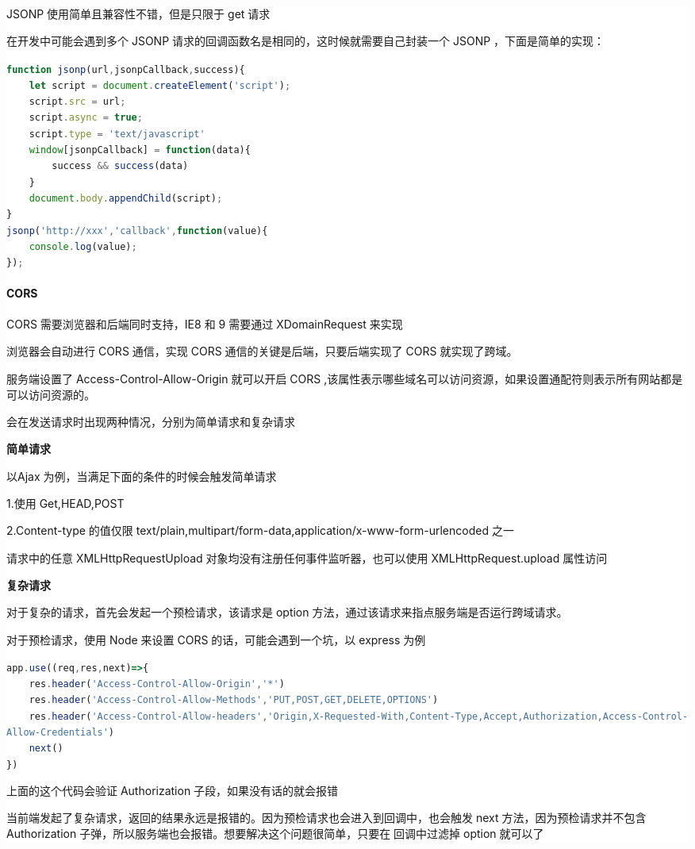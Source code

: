 JSONP 使用简单且兼容性不错，但是只限于 get 请求

在开发中可能会遇到多个 JSONP 请求的回调函数名是相同的，这时候就需要自己封装一个 JSONP ，下面是简单的实现：

```javascript
function jsonp(url,jsonpCallback,success){
    let script = document.createElement('script');
    script.src = url;
    script.async = true;
    script.type = 'text/javascript'
    window[jsonpCallback] = function(data){
        success && success(data)
    }
    document.body.appendChild(script);
}
jsonp('http://xxx','callback',function(value){
    console.log(value);
});
```

#### CORS

CORS 需要浏览器和后端同时支持，IE8 和 9 需要通过 XDomainRequest 来实现

浏览器会自动进行 CORS 通信，实现 CORS 通信的关键是后端，只要后端实现了 CORS 就实现了跨域。

服务端设置了 Access-Control-Allow-Origin 就可以开启 CORS ,该属性表示哪些域名可以访问资源，如果设置通配符则表示所有网站都是可以访问资源的。

会在发送请求时出现两种情况，分别为简单请求和复杂请求

**简单请求**

以Ajax 为例，当满足下面的条件的时候会触发简单请求

1.使用 Get,HEAD,POST 

2.Content-type 的值仅限 text/plain,multipart/form-data,application/x-www-form-urlencoded 之一

请求中的任意 XMLHttpRequestUpload 对象均没有注册任何事件监听器，也可以使用 XMLHttpRequest.upload 属性访问

**复杂请求**

对于复杂的请求，首先会发起一个预检请求，该请求是 option 方法，通过该请求来指点服务端是否运行跨域请求。

对于预检请求，使用 Node 来设置 CORS 的话，可能会遇到一个坑，以 express 为例

```javascript
app.use((req,res,next)=>{
    res.header('Access-Control-Allow-Origin','*')
    res.header('Access-Control-Allow-Methods','PUT,POST,GET,DELETE,OPTIONS')
    res.header('Access-Control-Allow-headers','Origin,X-Requested-With,Content-Type,Accept,Authorization,Access-Control-Allow-Credentials')
    next()
})
```

上面的这个代码会验证 Authorization 子段，如果没有话的就会报错

当前端发起了复杂请求，返回的结果永远是报错的。因为预检请求也会进入到回调中，也会触发 next 方法，因为预检请求并不包含 Authorization 子弹，所以服务端也会报错。想要解决这个问题很简单，只要在 回调中过滤掉 option 就可以了
